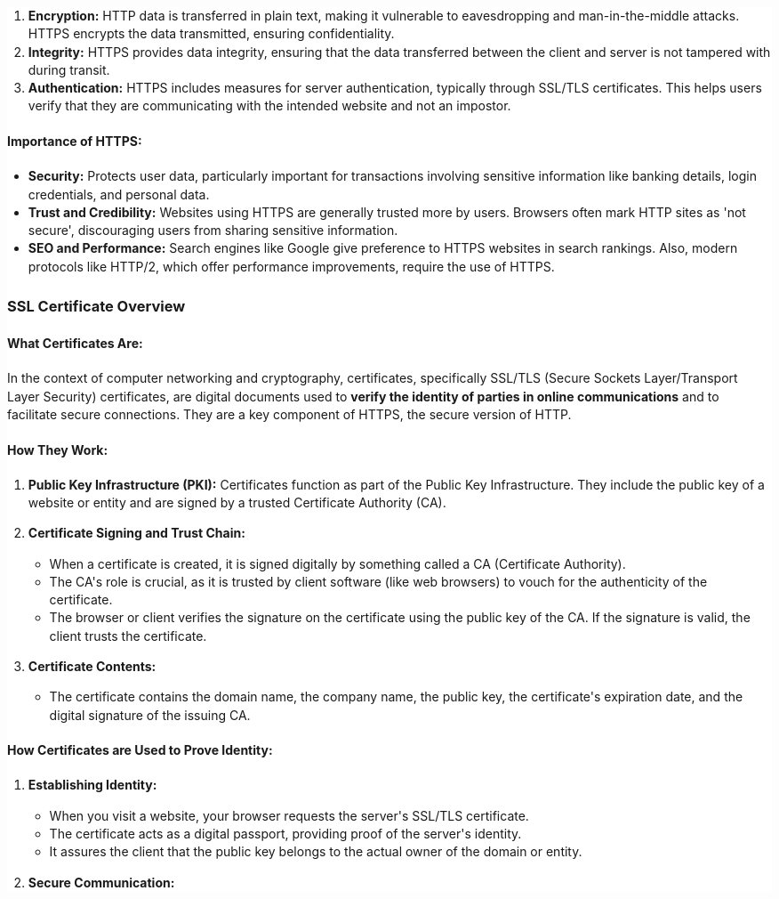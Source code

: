 1. **Encryption:** HTTP data is transferred in plain text, making it vulnerable to eavesdropping and man-in-the-middle attacks. HTTPS encrypts the data transmitted, ensuring confidentiality.
2. **Integrity:** HTTPS provides data integrity, ensuring that the data transferred between the client and server is not tampered with during transit.
3. **Authentication:** HTTPS includes measures for server authentication, typically through SSL/TLS certificates. This helps users verify that they are communicating with the intended website and not an impostor.

#### Importance of HTTPS:

- **Security:** Protects user data, particularly important for transactions involving sensitive information like banking details, login credentials, and personal data.
- **Trust and Credibility:** Websites using HTTPS are generally trusted more by users. Browsers often mark HTTP sites as 'not secure', discouraging users from sharing sensitive information.
- **SEO and Performance:** Search engines like Google give preference to HTTPS websites in search rankings. Also, modern protocols like HTTP/2, which offer performance improvements, require the use of HTTPS.

### SSL Certificate Overview

#### What Certificates Are:

In the context of computer networking and cryptography, certificates, specifically SSL/TLS (Secure Sockets Layer/Transport Layer Security) certificates, are digital documents used to **verify the identity of parties in online communications** and to facilitate secure connections. They are a key component of HTTPS, the secure version of HTTP.

#### How They Work:

1. **Public Key Infrastructure (PKI):** Certificates function as part of the Public Key Infrastructure. They include the public key of a website or entity and are signed by a trusted Certificate Authority (CA).
    
2. **Certificate Signing and Trust Chain:**
    
    - When a certificate is created, it is signed digitally by something called a CA (Certificate Authority).
    - The CA's role is crucial, as it is trusted by client software (like web browsers) to vouch for the authenticity of the certificate.
    - The browser or client verifies the signature on the certificate using the public key of the CA. If the signature is valid, the client trusts the certificate.
3. **Certificate Contents:**
    
    - The certificate contains the domain name, the company name, the public key, the certificate's expiration date, and the digital signature of the issuing CA.

#### How Certificates are Used to Prove Identity:

1. **Establishing Identity:**
    
    - When you visit a website, your browser requests the server's SSL/TLS certificate.
    - The certificate acts as a digital passport, providing proof of the server's identity.
    - It assures the client that the public key belongs to the actual owner of the domain or entity.
2. **Secure Communication:**
    